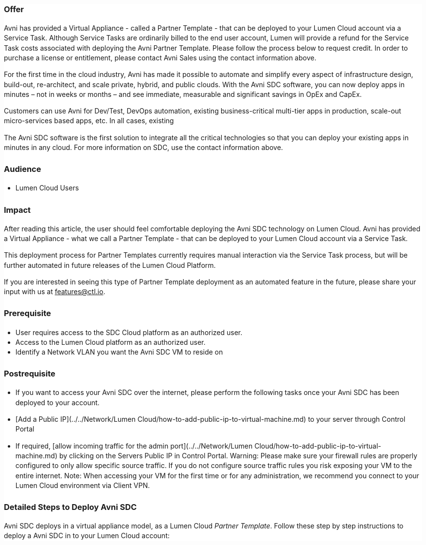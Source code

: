 ### Offer
Avni has provided a Virtual Appliance - called a Partner Template - that can be deployed to your Lumen Cloud account via a Service Task. Although Service Tasks are ordinarily billed to the end user account, Lumen will provide a refund for the Service Task costs associated with deploying the Avni Partner Template. Please follow the process below to request credit. In order to purchase a license or entitlement, please contact Avni Sales using the contact information above.

For the first time in the cloud industry, Avni has made it possible to automate and simplify every aspect of infrastructure design, build-out, re-architect, and scale private, hybrid, and public clouds. With the Avni SDC software, you can now deploy apps in minutes – not in weeks or months – and see immediate, measurable and significant savings in OpEx and CapEx.

Customers can use Avni for Dev/Test, DevOps automation, existing business-critical multi-tier apps in production, scale-out micro-services based apps, etc. In all cases, existing

The Avni SDC software is the first solution to integrate all the critical technologies so that you can deploy your existing apps in minutes in any cloud. For more information on SDC, use the contact information above.

### Audience
- Lumen Cloud Users

### Impact
After reading this article, the user should feel comfortable deploying the Avni SDC technology on Lumen Cloud. Avni has provided a Virtual Appliance - what we call a Partner Template - that can be deployed to your Lumen Cloud account via a Service Task.

This deployment process for Partner Templates currently requires manual interaction via the Service Task process, but will be further automated in future releases of the Lumen Cloud Platform.

If you are interested in seeing this type of Partner Template deployment as an automated feature in the future, please share your input with us at [features@ctl.io](mailto:features@ctl.io).

### Prerequisite
* User requires access to the SDC Cloud platform as an authorized user.
* Access to the Lumen Cloud platform as an authorized user.
* Identify a Network VLAN you want the Avni SDC VM to reside on

### Postrequisite
* If you want to access your Avni SDC over the internet, please perform the following tasks once your Avni SDC has been deployed to your account.

* [Add a Public IP](../../Network/Lumen Cloud/how-to-add-public-ip-to-virtual-machine.md) to your server through Control Portal

* If required, [allow incoming traffic for the admin port](../../Network/Lumen Cloud/how-to-add-public-ip-to-virtual-machine.md) by clicking on the Servers Public IP in Control Portal. Warning: Please make sure your firewall rules are properly configured to only allow specific source traffic. If you do not configure source traffic rules you risk exposing your VM to the entire internet. Note: When accessing your VM for the first time or for any administration, we recommend you connect to your Lumen Cloud environment via Client VPN.

### Detailed Steps to Deploy Avni SDC
Avni SDC deploys in a virtual appliance model, as a Lumen Cloud *Partner Template*. Follow these step by step instructions to deploy a Avni SDC in to your Lumen Cloud account:
